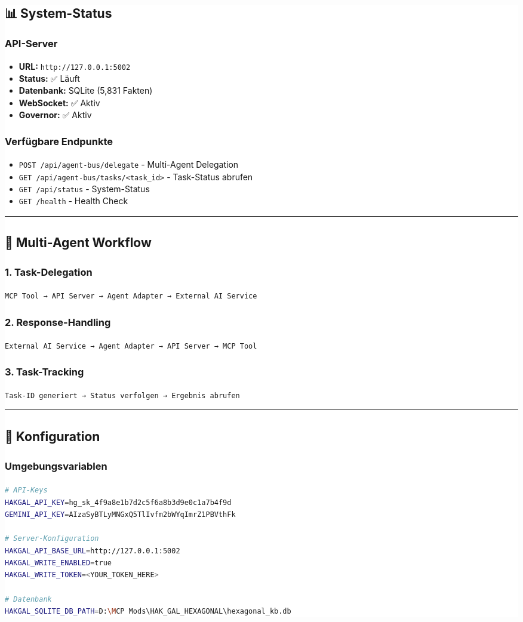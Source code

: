 ## 📊 System-Status

### API-Server
- **URL:** `http://127.0.0.1:5002`
- **Status:** ✅ Läuft
- **Datenbank:** SQLite (5,831 Fakten)
- **WebSocket:** ✅ Aktiv
- **Governor:** ✅ Aktiv

### Verfügbare Endpunkte
- `POST /api/agent-bus/delegate` - Multi-Agent Delegation
- `GET /api/agent-bus/tasks/<task_id>` - Task-Status abrufen
- `GET /api/status` - System-Status
- `GET /health` - Health Check

---

## 🚀 Multi-Agent Workflow

### 1. Task-Delegation
```
MCP Tool → API Server → Agent Adapter → External AI Service
```

### 2. Response-Handling
```
External AI Service → Agent Adapter → API Server → MCP Tool
```

### 3. Task-Tracking
```
Task-ID generiert → Status verfolgen → Ergebnis abrufen
```

---

## 🔧 Konfiguration

### Umgebungsvariablen
```bash
# API-Keys
HAKGAL_API_KEY=hg_sk_4f9a8e1b7d2c5f6a8b3d9e0c1a7b4f9d
GEMINI_API_KEY=AIzaSyBTLyMNGxQ5TlIvfm2bWYqImrZ1PBVthFk

# Server-Konfiguration
HAKGAL_API_BASE_URL=http://127.0.0.1:5002
HAKGAL_WRITE_ENABLED=true
HAKGAL_WRITE_TOKEN=<YOUR_TOKEN_HERE>

# Datenbank
HAKGAL_SQLITE_DB_PATH=D:\MCP Mods\HAK_GAL_HEXAGONAL\hexagonal_kb.db
```

